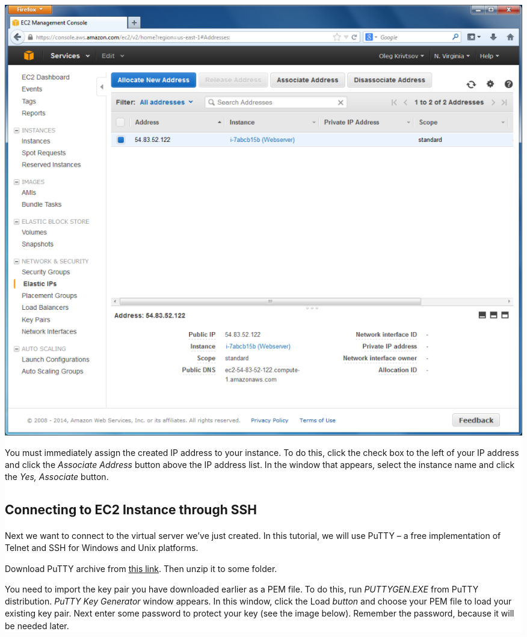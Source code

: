 ![Figure E.13. Elastic IPs page](images/ec2_tutorial/aws_elastic_ips.png)

You must immediately assign the created IP address to your instance. To do this, click the
check box to the left of your IP address and click the *Associate Address* button above the
IP address list. In the window that appears, select the instance name and click the
*Yes, Associate* button.

## Connecting to EC2 Instance through SSH

Next we want to connect to the virtual server we’ve just created. In this tutorial, we will use
PuTTY – a free implementation of Telnet and SSH for Windows and Unix platforms.

Download PuTTY archive from [this link](http://the.earth.li/~sgtatham/putty/latest/x86/putty.zip).
Then unzip it to some folder.

You need to import the key pair you have downloaded earlier as a PEM file. To do this, run
*PUTTYGEN.EXE* from PuTTY distribution. *PuTTY Key Generator* window appears. In this window,
click the Load *button* and choose your PEM file to load your existing key pair. Next enter
some password to protect your key (see the image below). Remember the password, because
it will be needed later.
